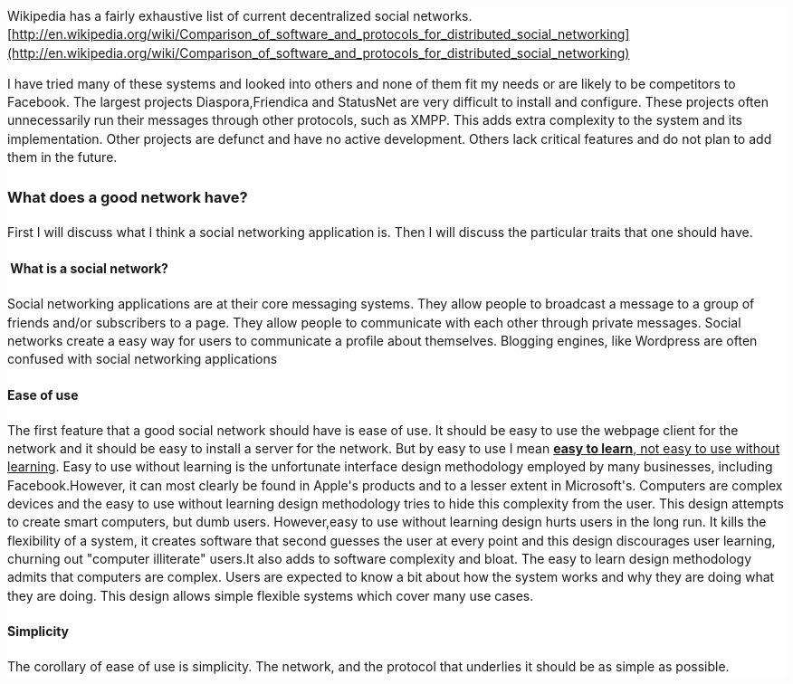 Wikipedia has a fairly exhaustive list of current decentralized social networks. [http://en.wikipedia.org/wiki/Comparison_of_software_and_protocols_for_distributed_social_networking](http://en.wikipedia.org/wiki/Comparison_of_software_and_protocols_for_distributed_social_networking)

I have tried many of these systems and looked into others and none of them fit my needs or are likely to be competitors to Facebook. The largest projects Diaspora,Friendica and StatusNet are very difficult to install and configure. These projects often unnecessarily run their messages through other protocols, such as XMPP. This adds extra complexity to the system and its implementation. Other projects are defunct and have no active development. Others lack critical features and do not plan to add them in the future.



### What does a good network have?



First I will discuss what I think a social networking application is. Then I will discuss the particular traits that one should have.



####  What is a social network?



Social networking applications are at their core messaging systems. They allow people to broadcast a message to a group of friends and/or subscribers to a page. They allow people to communicate with each other through private messages. Social networks create a easy way for users to communicate a profile about themselves. Blogging engines, like Wordpress are often confused with social networking applications



#### Ease of use



The first feature that a good social network should have is ease of use. It should be easy to use the webpage client for the network and it should be easy to install a server for the network. But by easy to use I mean [**easy to learn**, not easy to use without learning](http://www.over-yonder.net/~fullermd/rants/userfriendly/2). Easy to use without learning is the unfortunate interface design methodology employed by many businesses, including Facebook.However, it can most clearly be found in Apple's products and to a lesser extent in Microsoft's. Computers are complex devices and the easy to use without learning design methodology tries to hide this complexity from the user. This design attempts to create smart computers, but dumb users. However,easy to use without learning design hurts users in the long run. It kills the flexibility of a system, it creates software that second guesses the user at every point and this design discourages user learning, churning out "computer illiterate" users.It also adds to software complexity and bloat. The easy to learn design methodology admits that computers are complex. Users are expected to know a bit about how the system works and why they are doing what they are doing. This design allows simple flexible systems which cover many use cases.



#### Simplicity



The corollary of ease of use is simplicity. The network, and the protocol that underlies it should be as simple as possible.

